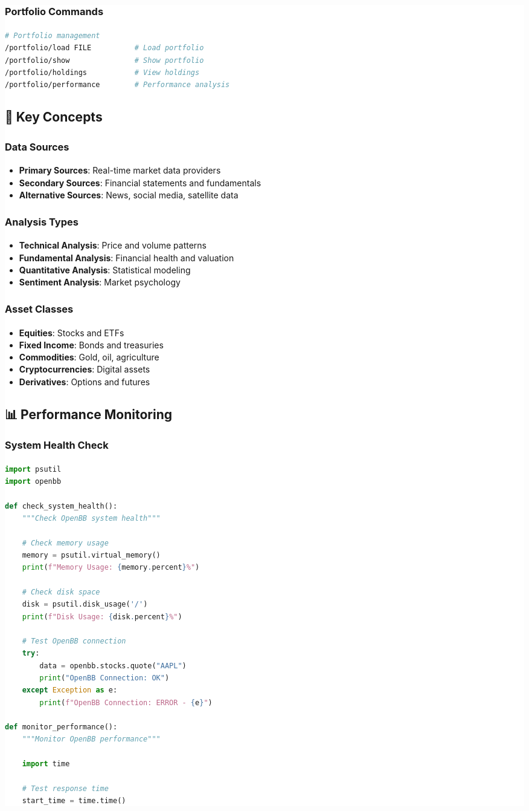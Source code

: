 ### Portfolio Commands
```bash
# Portfolio management
/portfolio/load FILE          # Load portfolio
/portfolio/show               # Show portfolio
/portfolio/holdings           # View holdings
/portfolio/performance        # Performance analysis
```

## 🎯 Key Concepts

### Data Sources
- **Primary Sources**: Real-time market data providers
- **Secondary Sources**: Financial statements and fundamentals
- **Alternative Sources**: News, social media, satellite data

### Analysis Types
- **Technical Analysis**: Price and volume patterns
- **Fundamental Analysis**: Financial health and valuation
- **Quantitative Analysis**: Statistical modeling
- **Sentiment Analysis**: Market psychology

### Asset Classes
- **Equities**: Stocks and ETFs
- **Fixed Income**: Bonds and treasuries
- **Commodities**: Gold, oil, agriculture
- **Cryptocurrencies**: Digital assets
- **Derivatives**: Options and futures

## 📊 Performance Monitoring

### System Health Check

```python
import psutil
import openbb

def check_system_health():
    """Check OpenBB system health"""
    
    # Check memory usage
    memory = psutil.virtual_memory()
    print(f"Memory Usage: {memory.percent}%")
    
    # Check disk space
    disk = psutil.disk_usage('/')
    print(f"Disk Usage: {disk.percent}%")
    
    # Test OpenBB connection
    try:
        data = openbb.stocks.quote("AAPL")
        print("OpenBB Connection: OK")
    except Exception as e:
        print(f"OpenBB Connection: ERROR - {e}")

def monitor_performance():
    """Monitor OpenBB performance"""
    
    import time
    
    # Test response time
    start_time = time.time()
```